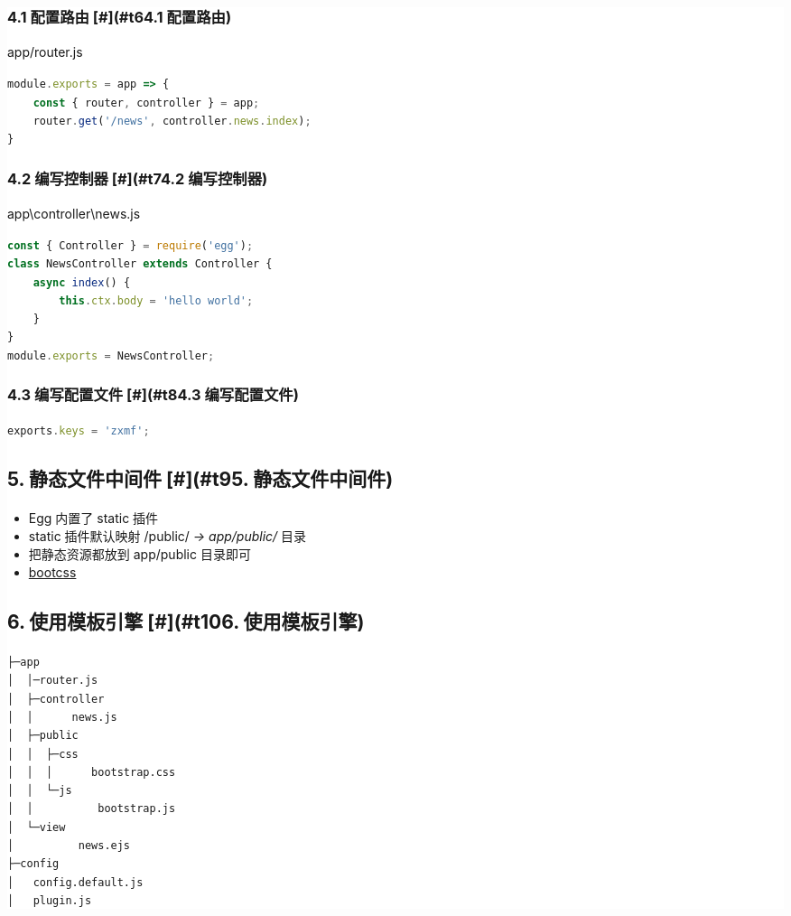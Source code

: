 
### 4.1 配置路由 [#](#t64.1 配置路由)

app/router.js

```js
module.exports = app => {
    const { router, controller } = app;
    router.get('/news', controller.news.index);
}
```


### 4.2 编写控制器 [#](#t74.2 编写控制器)

app\\controller\\news.js

```js
const { Controller } = require('egg');
class NewsController extends Controller {
    async index() {
        this.ctx.body = 'hello world';
    }
}
module.exports = NewsController;
```


### 4.3 编写配置文件 [#](#t84.3 编写配置文件)

```js
exports.keys = 'zxmf';
```


5\. 静态文件中间件 [#](#t95. 静态文件中间件)
------------------------------

*   Egg 内置了 static 插件
*   static 插件默认映射 /public/ _-\> app/public/_ 目录
*   把静态资源都放到 app/public 目录即可
*   [bootcss](https://v3.bootcss.com)

6\. 使用模板引擎 [#](#t106. 使用模板引擎)
-----------------------------

    ├─app
    │  │─router.js
    │  ├─controller
    │  │      news.js
    │  ├─public
    │  │  ├─css
    │  │  │      bootstrap.css
    │  │  └─js
    │  │          bootstrap.js
    │  └─view
    │          news.ejs
    ├─config
    │   config.default.js
    │   plugin.js
